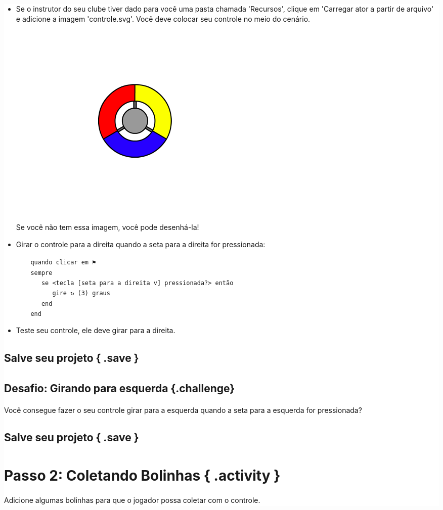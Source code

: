 + Se o instrutor do seu clube tiver dado para você uma pasta chamada 'Recursos', clique em 'Carregar ator a partir de arquivo' e adicione a imagem 'controle.svg'. Você deve colocar seu controle no meio do cenário. 

	![screenshot](dots-controller.png)
	
	Se você não tem essa imagem, você pode desenhá-la! 
	
+ Girar o controle para a direita quando a seta para a direita for pressionada:

	```blocks
		quando clicar em ⚑
		sempre
		   se <tecla [seta para a direita v] pressionada?> então
		      gire ↻ (3) graus
		   end
		end
	```
+ Teste seu controle, ele deve girar para a direita.

## Salve seu projeto { .save }

## Desafio: Girando para esquerda {.challenge}
Você consegue fazer o seu controle girar para a esquerda quando a seta para a esquerda for pressionada? 

## Salve seu projeto { .save }

# Passo 2: Coletando Bolinhas { .activity }

Adicione algumas bolinhas para que o jogador possa coletar com o controle.
